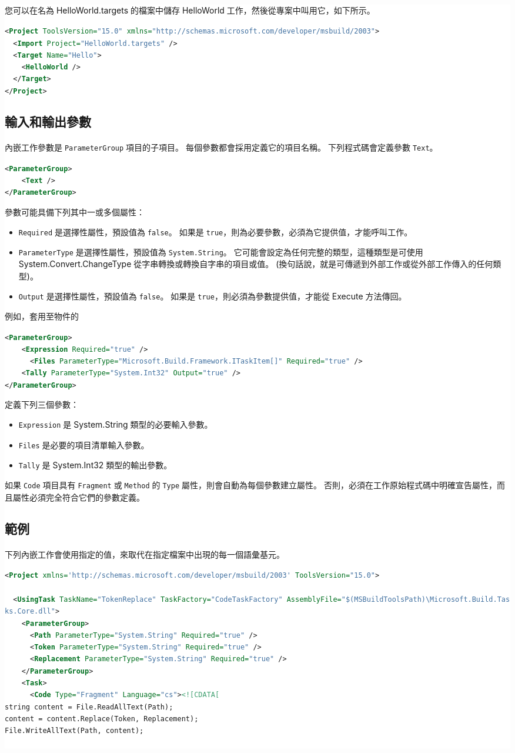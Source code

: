   
 您可以在名為 HelloWorld.targets 的檔案中儲存 HelloWorld 工作，然後從專案中叫用它，如下所示。  
  
```xml  
<Project ToolsVersion="15.0" xmlns="http://schemas.microsoft.com/developer/msbuild/2003">  
  <Import Project="HelloWorld.targets" />  
  <Target Name="Hello">  
    <HelloWorld />  
  </Target>  
</Project>  
```  
  
## <a name="input-and-output-parameters"></a>輸入和輸出參數  
 內嵌工作參數是 `ParameterGroup` 項目的子項目。 每個參數都會採用定義它的項目名稱。 下列程式碼會定義參數 `Text`。  
  
```xml  
<ParameterGroup>  
    <Text />  
</ParameterGroup>  
```  
  
 參數可能具備下列其中一或多個屬性：  
  
-   `Required` 是選擇性屬性，預設值為 `false`。 如果是 `true`，則為必要參數，必須為它提供值，才能呼叫工作。  
  
-   `ParameterType` 是選擇性屬性，預設值為 `System.String`。 它可能會設定為任何完整的類型，這種類型是可使用 System.Convert.ChangeType 從字串轉換或轉換自字串的項目或值。 (換句話說，就是可傳遞到外部工作或從外部工作傳入的任何類型)。  
  
-   `Output` 是選擇性屬性，預設值為 `false`。 如果是 `true`，則必須為參數提供值，才能從 Execute 方法傳回。  
  
 例如，套用至物件的  
  
```xml  
<ParameterGroup>  
    <Expression Required="true" />  
      <Files ParameterType="Microsoft.Build.Framework.ITaskItem[]" Required="true" />  
    <Tally ParameterType="System.Int32" Output="true" />  
</ParameterGroup>  
```  
  
 定義下列三個參數：  
  
-   `Expression` 是 System.String 類型的必要輸入參數。  
  
-   `Files` 是必要的項目清單輸入參數。  
  
-   `Tally` 是 System.Int32 類型的輸出參數。  
  
 如果 `Code` 項目具有 `Fragment` 或 `Method` 的 `Type` 屬性，則會自動為每個參數建立屬性。 否則，必須在工作原始程式碼中明確宣告屬性，而且屬性必須完全符合它們的參數定義。  
  
## <a name="example"></a>範例  
 下列內嵌工作會使用指定的值，來取代在指定檔案中出現的每一個語彙基元。  
  
```xml  
<Project xmlns='http://schemas.microsoft.com/developer/msbuild/2003' ToolsVersion="15.0">  
  
  <UsingTask TaskName="TokenReplace" TaskFactory="CodeTaskFactory" AssemblyFile="$(MSBuildToolsPath)\Microsoft.Build.Tasks.Core.dll">  
    <ParameterGroup>  
      <Path ParameterType="System.String" Required="true" />  
      <Token ParameterType="System.String" Required="true" />  
      <Replacement ParameterType="System.String" Required="true" />  
    </ParameterGroup>  
    <Task>  
      <Code Type="Fragment" Language="cs"><![CDATA[  
string content = File.ReadAllText(Path);  
content = content.Replace(Token, Replacement);  
File.WriteAllText(Path, content);  
  
```